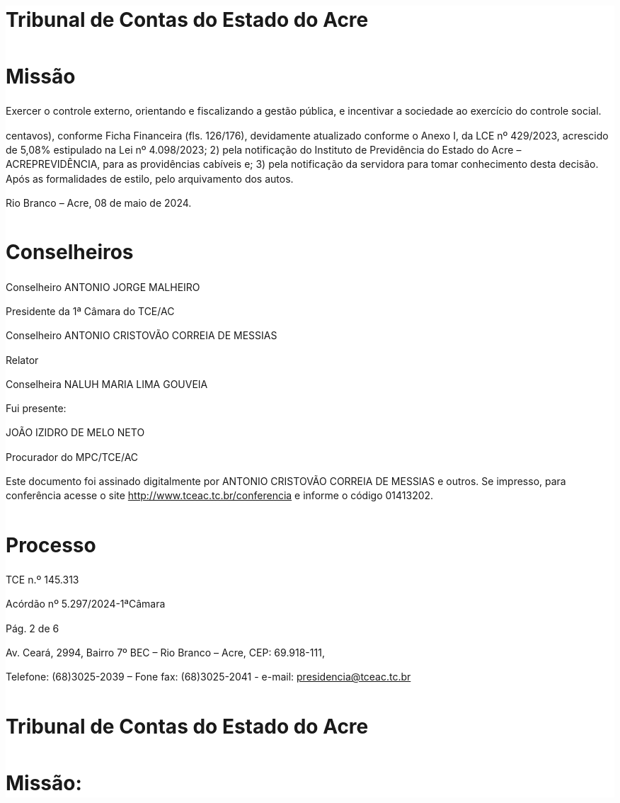 # Tribunal de Contas do Estado do Acre

# Missão

Exercer o controle externo, orientando e fiscalizando a gestão pública, e incentivar a sociedade ao exercício do controle social.

centavos), conforme Ficha Financeira (fls. 126/176), devidamente atualizado conforme o Anexo I, da LCE nº 429/2023, acrescido de 5,08% estipulado na Lei nº 4.098/2023; 2) pela notificação do Instituto de Previdência do Estado do Acre – ACREPREVIDÊNCIA, para as providências cabíveis e; 3) pela notificação da servidora para tomar conhecimento desta decisão. Após as formalidades de estilo, pelo arquivamento dos autos.

Rio Branco – Acre, 08 de maio de 2024.

# Conselheiros

Conselheiro ANTONIO JORGE MALHEIRO

Presidente da 1ª Câmara do TCE/AC

Conselheiro ANTONIO CRISTOVÃO CORREIA DE MESSIAS

Relator

Conselheira NALUH MARIA LIMA GOUVEIA

Fui presente:

JOÃO IZIDRO DE MELO NETO

Procurador do MPC/TCE/AC

Este documento foi assinado digitalmente por ANTONIO CRISTOVÃO CORREIA DE MESSIAS e outros. Se impresso, para conferência acesse o site http://www.tceac.tc.br/conferencia e informe o código 01413202.

# Processo

TCE n.º 145.313

Acórdão nº 5.297/2024-1ªCâmara

Pág. 2 de 6

Av. Ceará, 2994, Bairro 7º BEC – Rio Branco – Acre, CEP: 69.918-111,

Telefone: (68)3025-2039 – Fone fax: (68)3025-2041 - e-mail: presidencia@tceac.tc.br

# Tribunal de Contas do Estado do Acre

# Missão:
